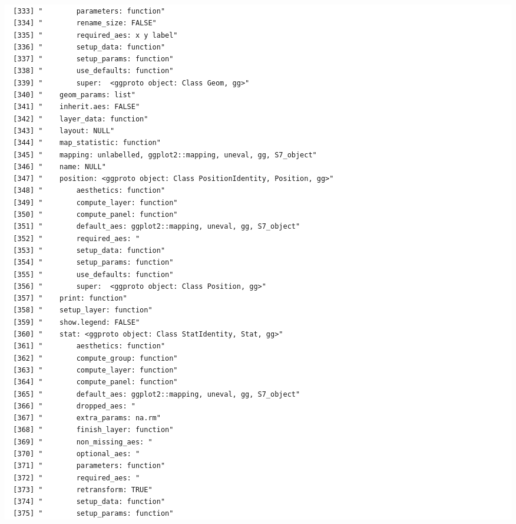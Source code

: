       [333] "        parameters: function"                                                                                               
      [334] "        rename_size: FALSE"                                                                                                 
      [335] "        required_aes: x y label"                                                                                            
      [336] "        setup_data: function"                                                                                               
      [337] "        setup_params: function"                                                                                             
      [338] "        use_defaults: function"                                                                                             
      [339] "        super:  <ggproto object: Class Geom, gg>"                                                                           
      [340] "    geom_params: list"                                                                                                      
      [341] "    inherit.aes: FALSE"                                                                                                     
      [342] "    layer_data: function"                                                                                                   
      [343] "    layout: NULL"                                                                                                           
      [344] "    map_statistic: function"                                                                                                
      [345] "    mapping: unlabelled, ggplot2::mapping, uneval, gg, S7_object"                                                           
      [346] "    name: NULL"                                                                                                             
      [347] "    position: <ggproto object: Class PositionIdentity, Position, gg>"                                                       
      [348] "        aesthetics: function"                                                                                               
      [349] "        compute_layer: function"                                                                                            
      [350] "        compute_panel: function"                                                                                            
      [351] "        default_aes: ggplot2::mapping, uneval, gg, S7_object"                                                               
      [352] "        required_aes: "                                                                                                     
      [353] "        setup_data: function"                                                                                               
      [354] "        setup_params: function"                                                                                             
      [355] "        use_defaults: function"                                                                                             
      [356] "        super:  <ggproto object: Class Position, gg>"                                                                       
      [357] "    print: function"                                                                                                        
      [358] "    setup_layer: function"                                                                                                  
      [359] "    show.legend: FALSE"                                                                                                     
      [360] "    stat: <ggproto object: Class StatIdentity, Stat, gg>"                                                                   
      [361] "        aesthetics: function"                                                                                               
      [362] "        compute_group: function"                                                                                            
      [363] "        compute_layer: function"                                                                                            
      [364] "        compute_panel: function"                                                                                            
      [365] "        default_aes: ggplot2::mapping, uneval, gg, S7_object"                                                               
      [366] "        dropped_aes: "                                                                                                      
      [367] "        extra_params: na.rm"                                                                                                
      [368] "        finish_layer: function"                                                                                             
      [369] "        non_missing_aes: "                                                                                                  
      [370] "        optional_aes: "                                                                                                     
      [371] "        parameters: function"                                                                                               
      [372] "        required_aes: "                                                                                                     
      [373] "        retransform: TRUE"                                                                                                  
      [374] "        setup_data: function"                                                                                               
      [375] "        setup_params: function"                                                                                             